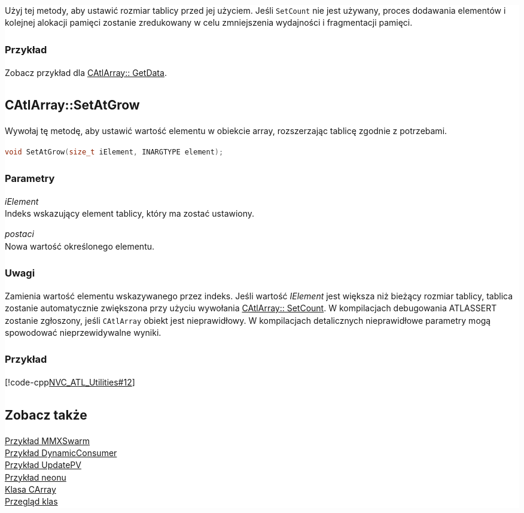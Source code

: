 Użyj tej metody, aby ustawić rozmiar tablicy przed jej użyciem. Jeśli `SetCount` nie jest używany, proces dodawania elementów i kolejnej alokacji pamięci zostanie zredukowany w celu zmniejszenia wydajności i fragmentacji pamięci.

### <a name="example"></a>Przykład

Zobacz przykład dla [CAtlArray:: GetData](#getdata).

## <a name="catlarraysetatgrow"></a><a name="setatgrow"></a> CAtlArray::SetAtGrow

Wywołaj tę metodę, aby ustawić wartość elementu w obiekcie array, rozszerzając tablicę zgodnie z potrzebami.

```cpp
void SetAtGrow(size_t iElement, INARGTYPE element);
```

### <a name="parameters"></a>Parametry

*iElement*<br/>
Indeks wskazujący element tablicy, który ma zostać ustawiony.

*postaci*<br/>
Nowa wartość określonego elementu.

### <a name="remarks"></a>Uwagi

Zamienia wartość elementu wskazywanego przez indeks. Jeśli wartość *IElement* jest większa niż bieżący rozmiar tablicy, tablica zostanie automatycznie zwiększona przy użyciu wywołania [CAtlArray:: SetCount](#setcount). W kompilacjach debugowania ATLASSERT zostanie zgłoszony, jeśli `CAtlArray` obiekt jest nieprawidłowy. W kompilacjach detalicznych nieprawidłowe parametry mogą spowodować nieprzewidywalne wyniki.

### <a name="example"></a>Przykład

[!code-cpp[NVC_ATL_Utilities#12](../../atl/codesnippet/cpp/catlarray-class_12.cpp)]

## <a name="see-also"></a>Zobacz także

[Przykład MMXSwarm](../../overview/visual-cpp-samples.md)<br/>
[Przykład DynamicConsumer](../../overview/visual-cpp-samples.md)<br/>
[Przykład UpdatePV](../../overview/visual-cpp-samples.md)<br/>
[Przykład neonu](../../overview/visual-cpp-samples.md)<br/>
[Klasa CArray](../../mfc/reference/carray-class.md)<br/>
[Przegląd klas](../../atl/atl-class-overview.md)
